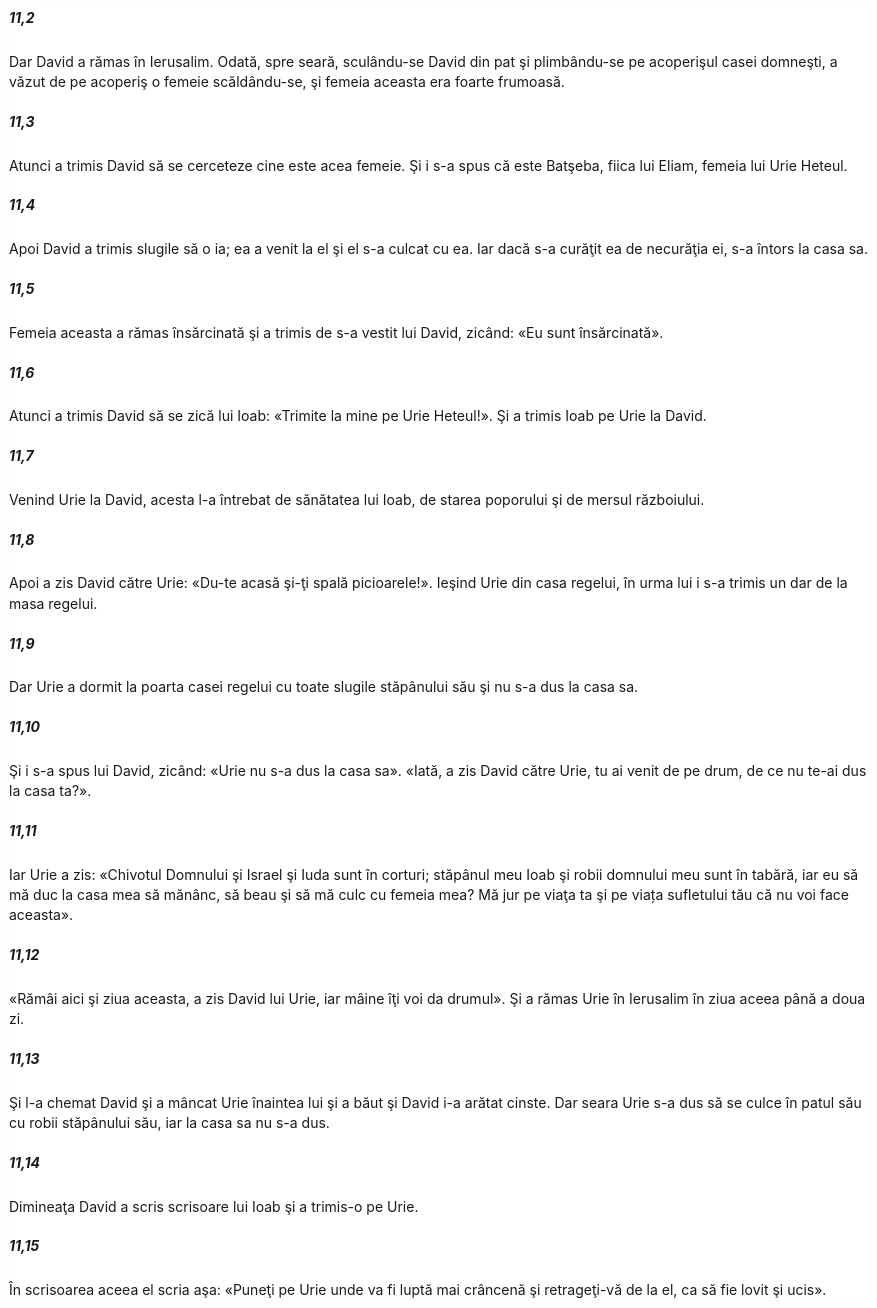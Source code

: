 ##### 11,2
Dar David a rămas în Ierusalim. Odată, spre seară, sculându-se David din pat şi plimbându-se pe acoperişul casei domneşti, a văzut de pe acoperiş o femeie scăldându-se, şi femeia aceasta era foarte frumoasă.

##### 11,3
Atunci a trimis David să se cerceteze cine este acea femeie. Şi i s-a spus că este Batşeba, fiica lui Eliam, femeia lui Urie Heteul.

##### 11,4
Apoi David a trimis slugile să o ia; ea a venit la el şi el s-a culcat cu ea. Iar dacă s-a curăţit ea de necurăţia ei, s-a întors la casa sa.

##### 11,5
Femeia aceasta a rămas însărcinată şi a trimis de s-a vestit lui David, zicând: «Eu sunt însărcinată».

##### 11,6
Atunci a trimis David să se zică lui Ioab: «Trimite la mine pe Urie Heteul!». Şi a trimis Ioab pe Urie la David.

##### 11,7
Venind Urie la David, acesta l-a întrebat de sănătatea lui Ioab, de starea poporului şi de mersul războiului.

##### 11,8
Apoi a zis David către Urie: «Du-te acasă şi-ţi spală picioarele!». Ieşind Urie din casa regelui, în urma lui i s-a trimis un dar de la masa regelui.

##### 11,9
Dar Urie a dormit la poarta casei regelui cu toate slugile stăpânului său şi nu s-a dus la casa sa.

##### 11,10
Şi i s-a spus lui David, zicând: «Urie nu s-a dus la casa sa». «Iată, a zis David către Urie, tu ai venit de pe drum, de ce nu te-ai dus la casa ta?».

##### 11,11
Iar Urie a zis: «Chivotul Domnului şi Israel şi Iuda sunt în corturi; stăpânul meu Ioab şi robii domnului meu sunt în tabără, iar eu să mă duc la casa mea să mănânc, să beau şi să mă culc cu femeia mea? Mă jur pe viaţa ta şi pe viața sufletului tău că nu voi face aceasta».

##### 11,12
«Rămâi aici şi ziua aceasta, a zis David lui Urie, iar mâine îţi voi da drumul». Şi a rămas Urie în Ierusalim în ziua aceea până a doua zi.

##### 11,13
Şi l-a chemat David şi a mâncat Urie înaintea lui şi a băut şi David i-a arătat cinste. Dar seara Urie s-a dus să se culce în patul său cu robii stăpânului său, iar la casa sa nu s-a dus.

##### 11,14
Dimineaţa David a scris scrisoare lui Ioab şi a trimis-o pe Urie.

##### 11,15
În scrisoarea aceea el scria aşa: «Puneţi pe Urie unde va fi luptă mai crâncenă şi retrageţi-vă de la el, ca să fie lovit şi ucis».

